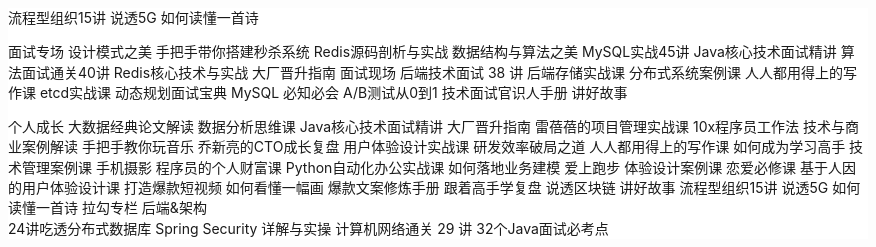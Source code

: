 流程型组织15讲
说透5G
如何读懂一首诗

面试专场
设计模式之美
手把手带你搭建秒杀系统
Redis源码剖析与实战
数据结构与算法之美
MySQL实战45讲
Java核心技术面试精讲
算法面试通关40讲
Redis核心技术与实战
大厂晋升指南
面试现场
后端技术面试 38 讲
后端存储实战课
分布式系统案例课
人人都用得上的写作课
etcd实战课
动态规划面试宝典
MySQL 必知必会
A/B测试从0到1
技术面试官识人手册
讲好故事

个人成长
大数据经典论文解读
数据分析思维课
Java核心技术面试精讲
大厂晋升指南
雷蓓蓓的项目管理实战课
10x程序员工作法
技术与商业案例解读
手把手教你玩音乐
乔新亮的CTO成长复盘
用户体验设计实战课
研发效率破局之道
人人都用得上的写作课
如何成为学习高手
技术管理案例课
手机摄影
程序员的个人财富课
Python自动化办公实战课
如何落地业务建模
爱上跑步
体验设计案例课
恋爱必修课
基于人因的用户体验设计课
打造爆款短视频
如何看懂一幅画
爆款文案修炼手册
跟着高手学复盘
说透区块链
讲好故事
流程型组织15讲
说透5G
如何读懂一首诗
拉勾专栏
后端&架构   
24讲吃透分布式数据库
Spring Security 详解与实操
计算机网络通关 29 讲
32个Java面试必考点